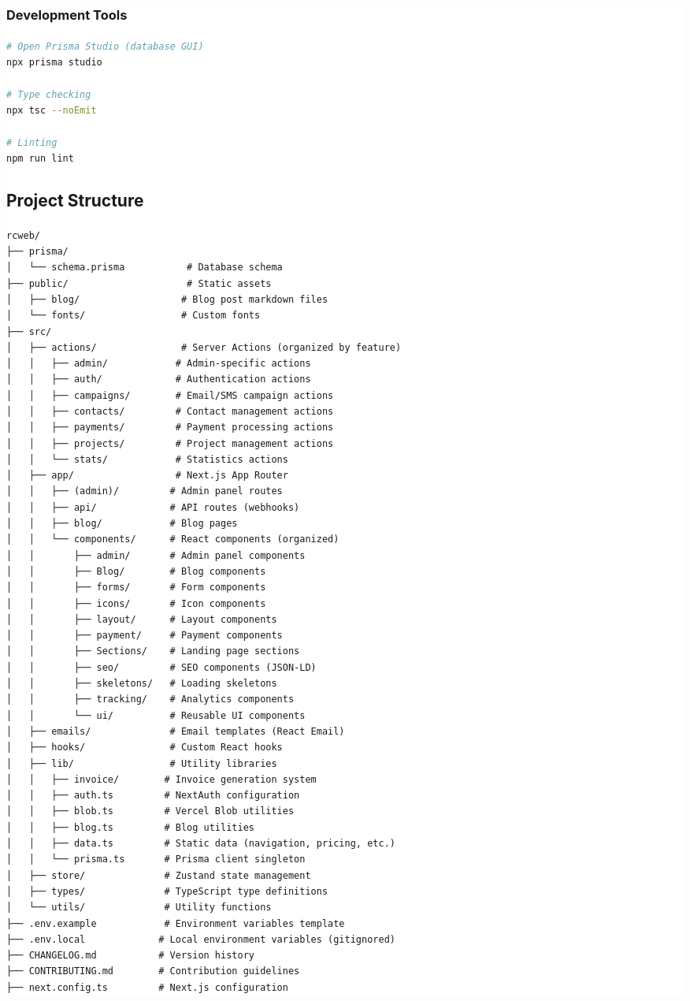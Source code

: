 ### Development Tools

```bash
# Open Prisma Studio (database GUI)
npx prisma studio

# Type checking
npx tsc --noEmit

# Linting
npm run lint
```

## Project Structure

```
rcweb/
├── prisma/
│   └── schema.prisma           # Database schema
├── public/                     # Static assets
│   ├── blog/                  # Blog post markdown files
│   └── fonts/                 # Custom fonts
├── src/
│   ├── actions/               # Server Actions (organized by feature)
│   │   ├── admin/            # Admin-specific actions
│   │   ├── auth/             # Authentication actions
│   │   ├── campaigns/        # Email/SMS campaign actions
│   │   ├── contacts/         # Contact management actions
│   │   ├── payments/         # Payment processing actions
│   │   ├── projects/         # Project management actions
│   │   └── stats/            # Statistics actions
│   ├── app/                  # Next.js App Router
│   │   ├── (admin)/         # Admin panel routes
│   │   ├── api/             # API routes (webhooks)
│   │   ├── blog/            # Blog pages
│   │   └── components/      # React components (organized)
│   │       ├── admin/       # Admin panel components
│   │       ├── Blog/        # Blog components
│   │       ├── forms/       # Form components
│   │       ├── icons/       # Icon components
│   │       ├── layout/      # Layout components
│   │       ├── payment/     # Payment components
│   │       ├── Sections/    # Landing page sections
│   │       ├── seo/         # SEO components (JSON-LD)
│   │       ├── skeletons/   # Loading skeletons
│   │       ├── tracking/    # Analytics components
│   │       └── ui/          # Reusable UI components
│   ├── emails/              # Email templates (React Email)
│   ├── hooks/               # Custom React hooks
│   ├── lib/                 # Utility libraries
│   │   ├── invoice/        # Invoice generation system
│   │   ├── auth.ts         # NextAuth configuration
│   │   ├── blob.ts         # Vercel Blob utilities
│   │   ├── blog.ts         # Blog utilities
│   │   ├── data.ts         # Static data (navigation, pricing, etc.)
│   │   └── prisma.ts       # Prisma client singleton
│   ├── store/              # Zustand state management
│   ├── types/              # TypeScript type definitions
│   └── utils/              # Utility functions
├── .env.example            # Environment variables template
├── .env.local             # Local environment variables (gitignored)
├── CHANGELOG.md           # Version history
├── CONTRIBUTING.md        # Contribution guidelines
├── next.config.ts         # Next.js configuration
```